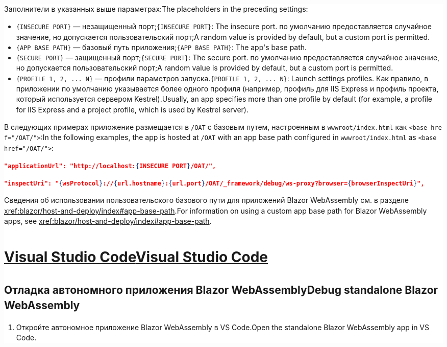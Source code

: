 <span data-ttu-id="32e8c-161">Заполнители в указанных выше параметрах:</span><span class="sxs-lookup"><span data-stu-id="32e8c-161">The placeholders in the preceding settings:</span></span>

* <span data-ttu-id="32e8c-162">`{INSECURE PORT}` — незащищенный порт;</span><span class="sxs-lookup"><span data-stu-id="32e8c-162">`{INSECURE PORT}`: The insecure port.</span></span> <span data-ttu-id="32e8c-163">по умолчанию предоставляется случайное значение, но допускается пользовательский порт;</span><span class="sxs-lookup"><span data-stu-id="32e8c-163">A random value is provided by default, but a custom port is permitted.</span></span>
* <span data-ttu-id="32e8c-164">`{APP BASE PATH}` — базовый путь приложения;</span><span class="sxs-lookup"><span data-stu-id="32e8c-164">`{APP BASE PATH}`: The app's base path.</span></span>
* <span data-ttu-id="32e8c-165">`{SECURE PORT}` — защищенный порт;</span><span class="sxs-lookup"><span data-stu-id="32e8c-165">`{SECURE PORT}`: The secure port.</span></span> <span data-ttu-id="32e8c-166">по умолчанию предоставляется случайное значение, но допускается пользовательский порт;</span><span class="sxs-lookup"><span data-stu-id="32e8c-166">A random value is provided by default, but a custom port is permitted.</span></span>
* <span data-ttu-id="32e8c-167">`{PROFILE 1, 2, ... N}` — профили параметров запуска.</span><span class="sxs-lookup"><span data-stu-id="32e8c-167">`{PROFILE 1, 2, ... N}`: Launch settings profiles.</span></span> <span data-ttu-id="32e8c-168">Как правило, в приложении по умолчанию указывается более одного профиля (например, профиль для IIS Express и профиль проекта, который используется сервером Kestrel).</span><span class="sxs-lookup"><span data-stu-id="32e8c-168">Usually, an app specifies more than one profile by default (for example, a profile for IIS Express and a project profile, which is used by Kestrel server).</span></span>

<span data-ttu-id="32e8c-169">В следующих примерах приложение размещается в `/OAT` с базовым путем, настроенным в `wwwroot/index.html` как `<base href="/OAT/">`:</span><span class="sxs-lookup"><span data-stu-id="32e8c-169">In the following examples, the app is hosted at `/OAT` with an app base path configured in `wwwroot/index.html` as `<base href="/OAT/">`:</span></span>

```json
"applicationUrl": "http://localhost:{INSECURE PORT}/OAT/",
```

```json
"inspectUri": "{wsProtocol}://{url.hostname}:{url.port}/OAT/_framework/debug/ws-proxy?browser={browserInspectUri}",
```

<span data-ttu-id="32e8c-170">Сведения об использовании пользовательского базового пути для приложений Blazor WebAssembly см. в разделе <xref:blazor/host-and-deploy/index#app-base-path>.</span><span class="sxs-lookup"><span data-stu-id="32e8c-170">For information on using a custom app base path for Blazor WebAssembly apps, see <xref:blazor/host-and-deploy/index#app-base-path>.</span></span>

# <a name="visual-studio-code"></a>[<span data-ttu-id="32e8c-171">Visual Studio Code</span><span class="sxs-lookup"><span data-stu-id="32e8c-171">Visual Studio Code</span></span>](#tab/visual-studio-code)

<h2 id="vscode"><span data-ttu-id="32e8c-172">Отладка автономного приложения Blazor WebAssembly</span><span class="sxs-lookup"><span data-stu-id="32e8c-172">Debug standalone Blazor WebAssembly</span></span></h2>

1. <span data-ttu-id="32e8c-173">Откройте автономное приложение Blazor WebAssembly в VS Code.</span><span class="sxs-lookup"><span data-stu-id="32e8c-173">Open the standalone Blazor WebAssembly app in VS Code.</span></span>
